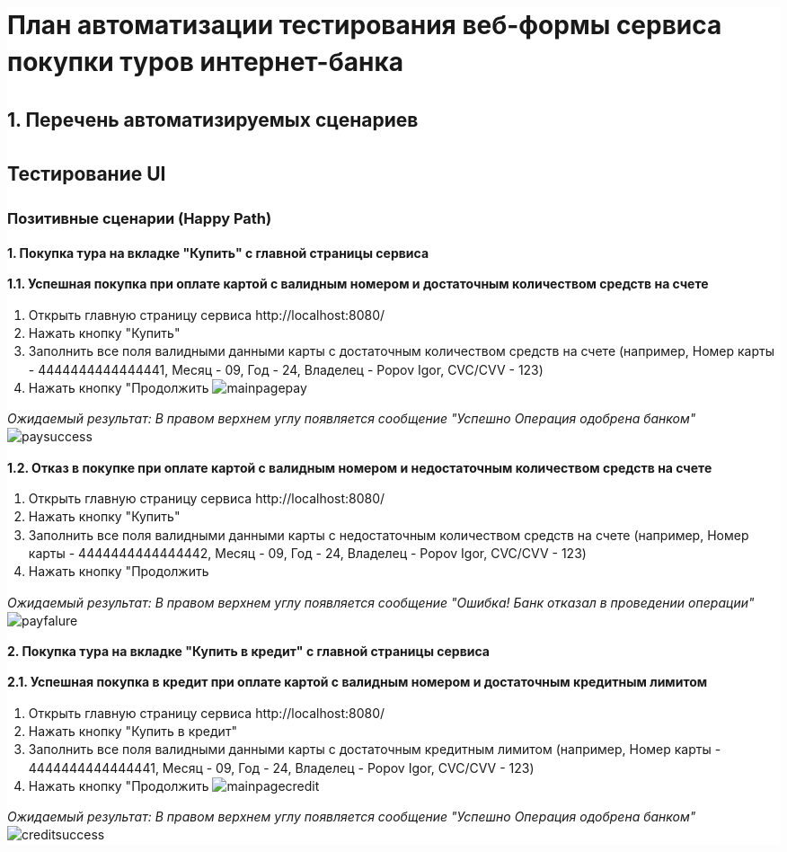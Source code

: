# План автоматизации тестирования веб-формы сервиса покупки туров интернет-банка
## 1. Перечень автоматизируемых сценариев
## Тестирование UI
### Позитивные сценарии (Happy Path)

**1. Покупка тура на вкладке "Купить" с главной страницы сервиса**

**1.1. Успешная покупка при оплате картой с валидным номером и достаточным количеством средств на счете**
1. Открыть главную страницу сервиса http://localhost:8080/
2. Нажать кнопку "Купить"
3. Заполнить все поля валидными данными карты с достаточным количеством средств на счете (например, Номер карты - 4444444444444441, Месяц - 09, Год - 24, Владелец - Popov Igor, CVC/CVV - 123)
4. Нажать кнопку "Продолжить
![mainpagepay](https://user-images.githubusercontent.com/67016228/97154970-ae762680-1785-11eb-8336-f1a9993d7fdf.jpg)

*Ожидаемый результат: В правом верхнем углу появляется сообщение "Успешно Операция одобрена банком"*
![paysuccess](https://user-images.githubusercontent.com/67016228/97157014-9358e600-1788-11eb-9579-455491b5aab0.jpg)


**1.2. Отказ в покупке при оплате картой с валидным номером и недостаточным количеством средств на счете**
1. Открыть главную страницу сервиса http://localhost:8080/
2. Нажать кнопку "Купить"
3. Заполнить все поля валидными данными карты с недостаточным количеством средств на счете (например, Номер карты - 4444444444444442, Месяц - 09, Год - 24, Владелец - Popov Igor, CVC/CVV - 123)
4. Нажать кнопку "Продолжить

*Ожидаемый результат: В правом верхнем углу появляется сообщение "Ошибка! Банк отказал в проведении операции"*
![payfalure](https://user-images.githubusercontent.com/67016228/97157033-99e75d80-1788-11eb-82e3-36c7083bb406.jpg)

**2. Покупка тура на вкладке "Купить в кредит" с главной страницы сервиса**

**2.1. Успешная покупка в кредит при оплате картой с валидным номером и достаточным кредитным лимитом**
1. Открыть главную страницу сервиса http://localhost:8080/
2. Нажать кнопку "Купить в кредит"
3. Заполнить все поля валидными данными карты с достаточным кредитным лимитом (например, Номер карты - 4444444444444441, Месяц - 09, Год - 24, Владелец - Popov Igor, CVC/CVV - 123)
4. Нажать кнопку "Продолжить
![mainpagecredit](https://user-images.githubusercontent.com/67016228/97158165-1f1f4200-178a-11eb-8e9e-574fb26ec951.jpg)

*Ожидаемый результат: В правом верхнем углу появляется сообщение "Успешно Операция одобрена банком"*
![creditsuccess](https://user-images.githubusercontent.com/67016228/97158600-ba181c00-178a-11eb-9156-3337f696e155.jpg)
